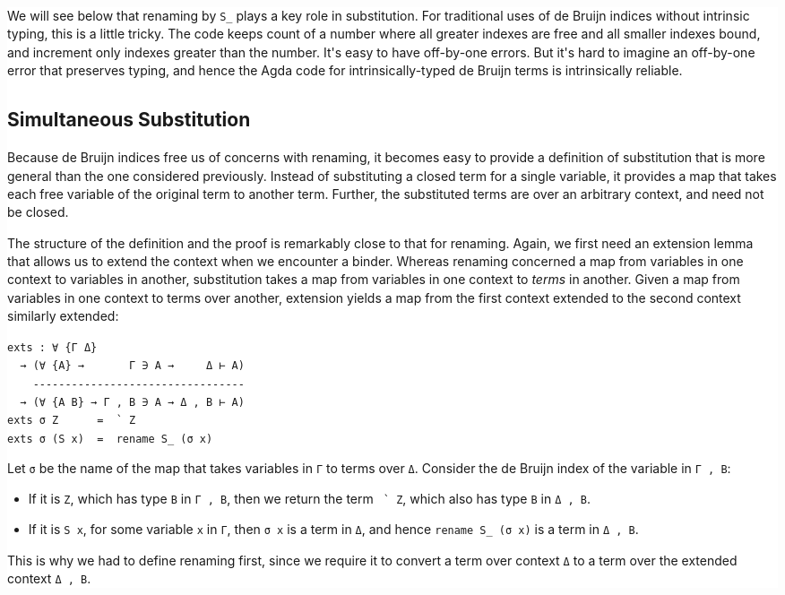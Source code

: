 We will see below that renaming by `S_` plays a key role in
substitution.  For traditional uses of de Bruijn indices
without intrinsic typing, this is a little tricky. The code
keeps count of a number where all greater indexes are free and
all smaller indexes bound, and increment only indexes greater
than the number. It's easy to have off-by-one errors.  But
it's hard to imagine an off-by-one error that preserves
typing, and hence the Agda code for intrinsically-typed de Bruijn
terms is intrinsically reliable.


## Simultaneous Substitution

Because de Bruijn indices free us of concerns with renaming,
it becomes easy to provide a definition of substitution that
is more general than the one considered previously.  Instead
of substituting a closed term for a single variable, it
provides a map that takes each free variable of the original
term to another term. Further, the substituted terms are over
an arbitrary context, and need not be closed.

The structure of the definition and the proof is remarkably
close to that for renaming.  Again, we first need an extension
lemma that allows us to extend the context when we encounter a
binder.  Whereas renaming concerned a map from variables
in one context to variables in another, substitution takes a
map from variables in one context to _terms_ in another.
Given a map from variables in one context to terms over
another, extension yields a map from the first context
extended to the second context similarly extended:
```
exts : ∀ {Γ Δ}
  → (∀ {A} →       Γ ∋ A →     Δ ⊢ A)
    ---------------------------------
  → (∀ {A B} → Γ , B ∋ A → Δ , B ⊢ A)
exts σ Z      =  ` Z
exts σ (S x)  =  rename S_ (σ x)
```
Let `σ` be the name of the map that takes variables in `Γ`
to terms over `Δ`.  Consider the de Bruijn index of the
variable in `Γ , B`:

* If it is `Z`, which has type `B` in `Γ , B`,
  then we return the term `` ` Z``, which also has
  type `B` in `Δ , B`.

* If it is `S x`, for some variable `x` in `Γ`, then
  `σ x` is a term in `Δ`, and hence `rename S_ (σ x)`
  is a term in `Δ , B`.

This is why we had to define renaming first, since
we require it to convert a term over context `Δ`
to a term over the extended context `Δ , B`.

